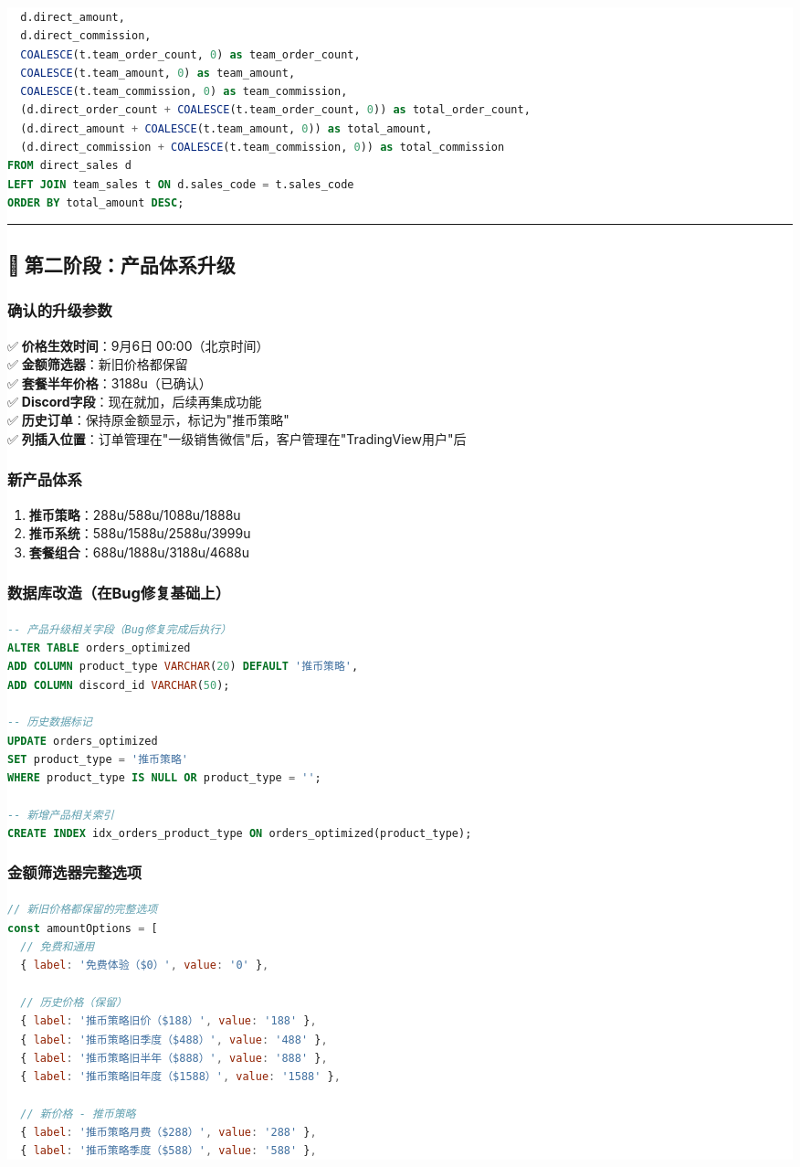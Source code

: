 ```sql
  d.direct_amount,
  d.direct_commission,
  COALESCE(t.team_order_count, 0) as team_order_count,
  COALESCE(t.team_amount, 0) as team_amount,
  COALESCE(t.team_commission, 0) as team_commission,
  (d.direct_order_count + COALESCE(t.team_order_count, 0)) as total_order_count,
  (d.direct_amount + COALESCE(t.team_amount, 0)) as total_amount,
  (d.direct_commission + COALESCE(t.team_commission, 0)) as total_commission
FROM direct_sales d
LEFT JOIN team_sales t ON d.sales_code = t.sales_code
ORDER BY total_amount DESC;
```

---

## 🎯 第二阶段：产品体系升级

### 确认的升级参数
✅ **价格生效时间**：9月6日 00:00（北京时间）  
✅ **金额筛选器**：新旧价格都保留  
✅ **套餐半年价格**：3188u（已确认）  
✅ **Discord字段**：现在就加，后续再集成功能  
✅ **历史订单**：保持原金额显示，标记为"推币策略"  
✅ **列插入位置**：订单管理在"一级销售微信"后，客户管理在"TradingView用户"后  

### 新产品体系
1. **推币策略**：288u/588u/1088u/1888u
2. **推币系统**：588u/1588u/2588u/3999u  
3. **套餐组合**：688u/1888u/3188u/4688u

### 数据库改造（在Bug修复基础上）
```sql
-- 产品升级相关字段（Bug修复完成后执行）
ALTER TABLE orders_optimized 
ADD COLUMN product_type VARCHAR(20) DEFAULT '推币策略',
ADD COLUMN discord_id VARCHAR(50);

-- 历史数据标记
UPDATE orders_optimized 
SET product_type = '推币策略'
WHERE product_type IS NULL OR product_type = '';

-- 新增产品相关索引
CREATE INDEX idx_orders_product_type ON orders_optimized(product_type);
```

### 金额筛选器完整选项
```javascript
// 新旧价格都保留的完整选项
const amountOptions = [
  // 免费和通用
  { label: '免费体验（$0）', value: '0' },
  
  // 历史价格（保留）
  { label: '推币策略旧价（$188）', value: '188' },
  { label: '推币策略旧季度（$488）', value: '488' },
  { label: '推币策略旧半年（$888）', value: '888' },
  { label: '推币策略旧年度（$1588）', value: '1588' },
  
  // 新价格 - 推币策略
  { label: '推币策略月费（$288）', value: '288' },
  { label: '推币策略季度（$588）', value: '588' },
```